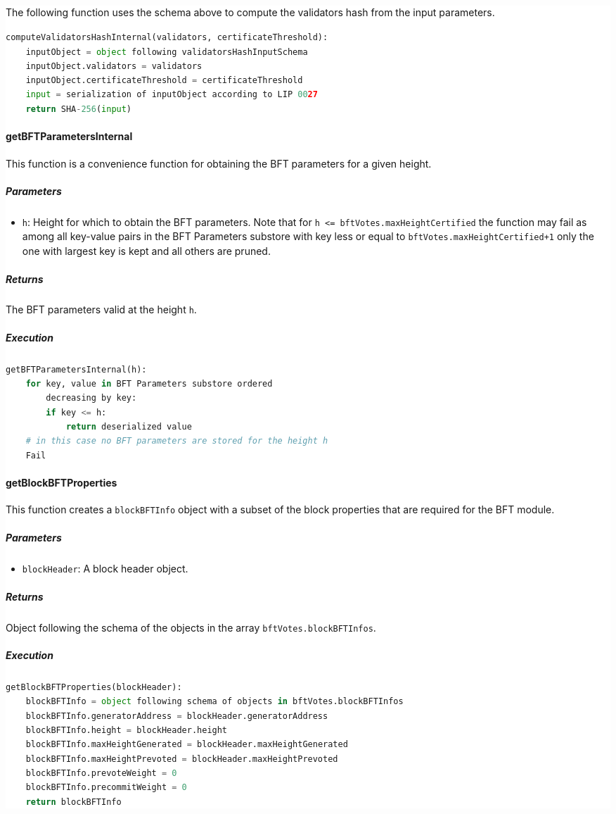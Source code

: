 The following function uses the schema above to compute the validators hash from the input parameters.

```python
computeValidatorsHashInternal(validators, certificateThreshold):
    inputObject = object following validatorsHashInputSchema
    inputObject.validators = validators
    inputObject.certificateThreshold = certificateThreshold
    input = serialization of inputObject according to LIP 0027
    return SHA-256(input)
```

#### getBFTParametersInternal

This function is a convenience function for obtaining the BFT parameters for a given height.

##### Parameters

* `h`: Height for which to obtain the BFT parameters.
Note that for `h <= bftVotes.maxHeightCertified` the function may fail as among all key-value pairs in the BFT Parameters substore with key less or equal to `bftVotes.maxHeightCertified+1` only the one with largest key is kept and all others are pruned.

##### Returns

The BFT parameters valid at the height `h`.

##### Execution

```python
getBFTParametersInternal(h):
    for key, value in BFT Parameters substore ordered
        decreasing by key:
        if key <= h:
            return deserialized value
    # in this case no BFT parameters are stored for the height h
    Fail
```

#### getBlockBFTProperties

This function creates a `blockBFTInfo` object with a subset of the block properties that are required for the BFT module.

##### Parameters

* `blockHeader`: A block header object.

##### Returns

Object following the schema of the objects in the array `bftVotes.blockBFTInfos`.

##### Execution

```python
getBlockBFTProperties(blockHeader):
    blockBFTInfo = object following schema of objects in bftVotes.blockBFTInfos
    blockBFTInfo.generatorAddress = blockHeader.generatorAddress
    blockBFTInfo.height = blockHeader.height
    blockBFTInfo.maxHeightGenerated = blockHeader.maxHeightGenerated
    blockBFTInfo.maxHeightPrevoted = blockHeader.maxHeightPrevoted
    blockBFTInfo.prevoteWeight = 0
    blockBFTInfo.precommitWeight = 0
    return blockBFTInfo
```
